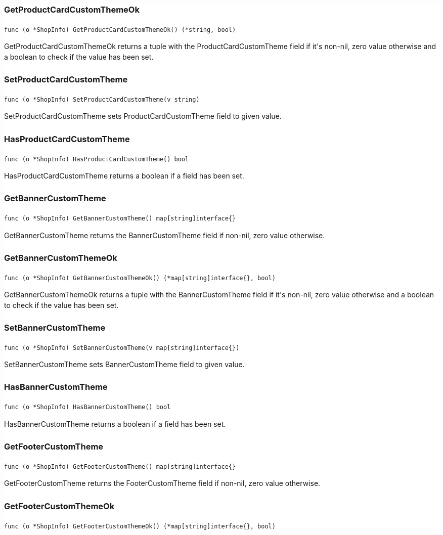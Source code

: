### GetProductCardCustomThemeOk

`func (o *ShopInfo) GetProductCardCustomThemeOk() (*string, bool)`

GetProductCardCustomThemeOk returns a tuple with the ProductCardCustomTheme field if it's non-nil, zero value otherwise
and a boolean to check if the value has been set.

### SetProductCardCustomTheme

`func (o *ShopInfo) SetProductCardCustomTheme(v string)`

SetProductCardCustomTheme sets ProductCardCustomTheme field to given value.

### HasProductCardCustomTheme

`func (o *ShopInfo) HasProductCardCustomTheme() bool`

HasProductCardCustomTheme returns a boolean if a field has been set.

### GetBannerCustomTheme

`func (o *ShopInfo) GetBannerCustomTheme() map[string]interface{}`

GetBannerCustomTheme returns the BannerCustomTheme field if non-nil, zero value otherwise.

### GetBannerCustomThemeOk

`func (o *ShopInfo) GetBannerCustomThemeOk() (*map[string]interface{}, bool)`

GetBannerCustomThemeOk returns a tuple with the BannerCustomTheme field if it's non-nil, zero value otherwise
and a boolean to check if the value has been set.

### SetBannerCustomTheme

`func (o *ShopInfo) SetBannerCustomTheme(v map[string]interface{})`

SetBannerCustomTheme sets BannerCustomTheme field to given value.

### HasBannerCustomTheme

`func (o *ShopInfo) HasBannerCustomTheme() bool`

HasBannerCustomTheme returns a boolean if a field has been set.

### GetFooterCustomTheme

`func (o *ShopInfo) GetFooterCustomTheme() map[string]interface{}`

GetFooterCustomTheme returns the FooterCustomTheme field if non-nil, zero value otherwise.

### GetFooterCustomThemeOk

`func (o *ShopInfo) GetFooterCustomThemeOk() (*map[string]interface{}, bool)`
